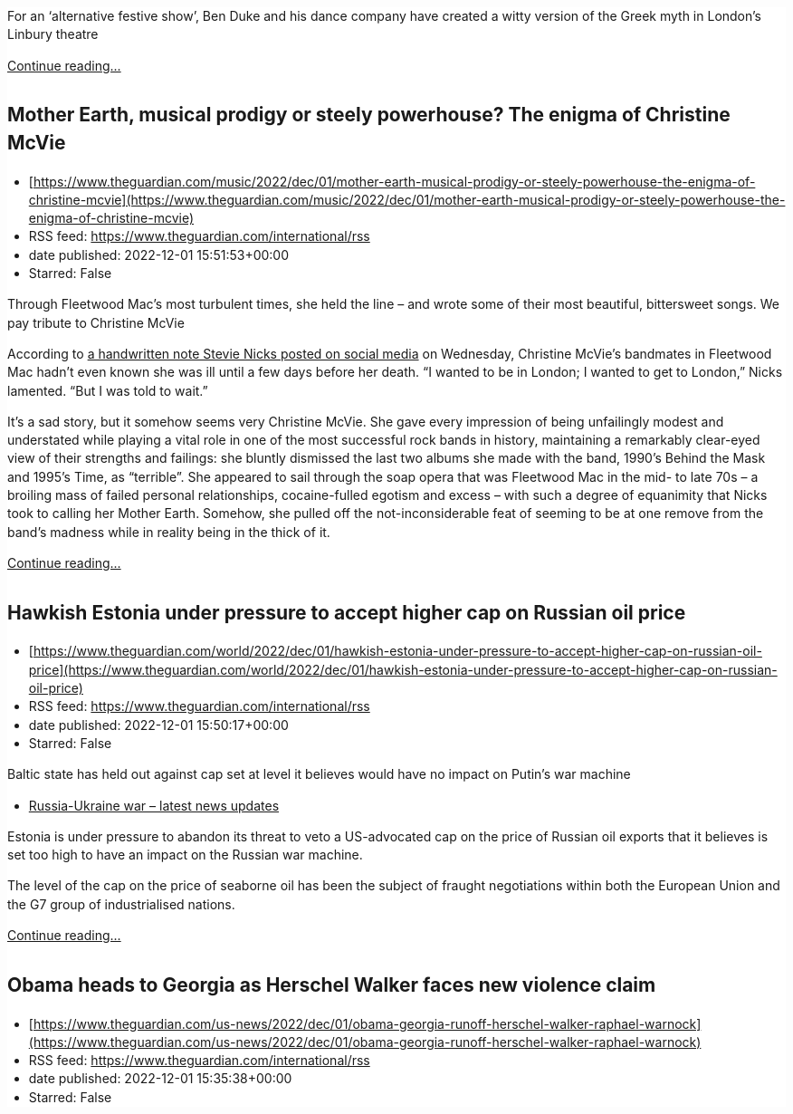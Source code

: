 <p>For an ‘alternative festive show’, Ben Duke and his dance company have created a witty version of the Greek myth in London’s Linbury theatre</p> <a href="https://www.theguardian.com/stage/gallery/2022/dec/01/merry-medea-inside-lost-dog-ruination-royal-opera-house-in-pictures">Continue reading...</a>

## Mother Earth, musical prodigy or steely powerhouse? The enigma of Christine McVie
 - [https://www.theguardian.com/music/2022/dec/01/mother-earth-musical-prodigy-or-steely-powerhouse-the-enigma-of-christine-mcvie](https://www.theguardian.com/music/2022/dec/01/mother-earth-musical-prodigy-or-steely-powerhouse-the-enigma-of-christine-mcvie)
 - RSS feed: https://www.theguardian.com/international/rss
 - date published: 2022-12-01 15:51:53+00:00
 - Starred: False

<p>Through Fleetwood Mac’s most turbulent times, she held the line – and wrote some of their most beautiful, bittersweet songs. We pay tribute to Christine McVie</p><p>According to <a href="https://www.instagram.com/p/ClmZfBjvhlx/?hl=en">a handwritten note Stevie Nicks posted on social media</a> on Wednesday, Christine McVie’s bandmates in Fleetwood Mac hadn’t even known she was ill until a few days before her death. “I wanted to be in London; I wanted to get to London,” Nicks lamented. “But I was told to wait.”</p><p>It’s a sad story, but it somehow seems very Christine McVie. She gave every impression of being unfailingly modest and understated while playing a vital role in one of the most successful rock bands in history, maintaining a remarkably clear-eyed view of their strengths and failings: she bluntly dismissed the last two albums she made with the band, 1990’s Behind the Mask and 1995’s Time, as “terrible”. She appeared to sail through the soap opera that was Fleetwood Mac in the mid- to late 70s – a broiling mass of failed personal relationships, cocaine-fulled egotism and excess – with such a degree of equanimity that Nicks took to calling her Mother Earth. Somehow, she pulled off the not-inconsiderable feat of seeming to be at one remove from the band’s madness while in reality being in the thick of it.</p> <a href="https://www.theguardian.com/music/2022/dec/01/mother-earth-musical-prodigy-or-steely-powerhouse-the-enigma-of-christine-mcvie">Continue reading...</a>

## Hawkish Estonia under pressure to accept higher cap on Russian oil price
 - [https://www.theguardian.com/world/2022/dec/01/hawkish-estonia-under-pressure-to-accept-higher-cap-on-russian-oil-price](https://www.theguardian.com/world/2022/dec/01/hawkish-estonia-under-pressure-to-accept-higher-cap-on-russian-oil-price)
 - RSS feed: https://www.theguardian.com/international/rss
 - date published: 2022-12-01 15:50:17+00:00
 - Starred: False

<p>Baltic state has held out against cap set at level it believes would have no impact on Putin’s war machine</p><ul><li><a href="https://www.theguardian.com/world/live/2022/dec/01/russia-ukraine-war-live-us-hands-raytheon-12bn-ukraine-missile-systems-contract-6-million-without-power-as-winter-begins">Russia-Ukraine war – latest news updates</a></li></ul><p>Estonia is under pressure to abandon its threat to veto a US-advocated cap on the price of Russian oil exports that it believes is set too high to have an impact on the Russian war machine.</p><p>The level of the cap on the price of seaborne oil has been the subject of fraught negotiations within both the European Union and the G7 group of industrialised nations.</p> <a href="https://www.theguardian.com/world/2022/dec/01/hawkish-estonia-under-pressure-to-accept-higher-cap-on-russian-oil-price">Continue reading...</a>

## Obama heads to Georgia as Herschel Walker faces new violence claim
 - [https://www.theguardian.com/us-news/2022/dec/01/obama-georgia-runoff-herschel-walker-raphael-warnock](https://www.theguardian.com/us-news/2022/dec/01/obama-georgia-runoff-herschel-walker-raphael-warnock)
 - RSS feed: https://www.theguardian.com/international/rss
 - date published: 2022-12-01 15:35:38+00:00
 - Starred: False
